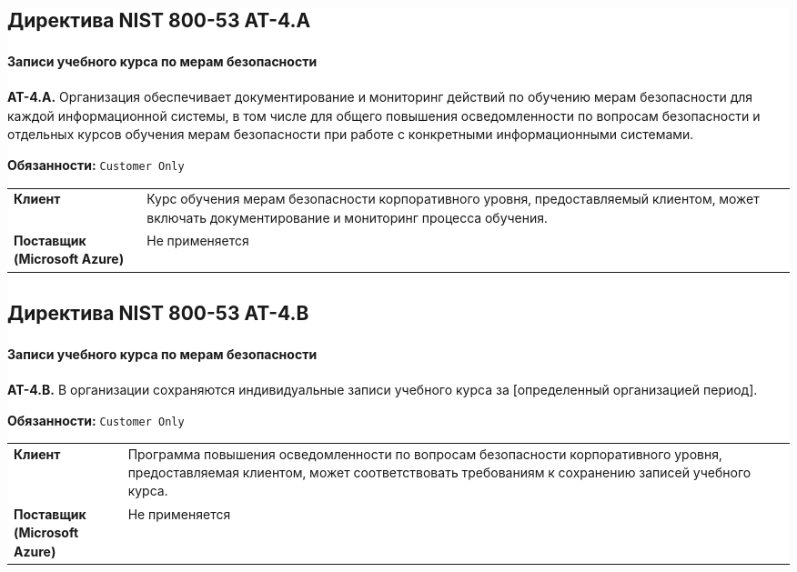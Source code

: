 
 ## <a name="nist-800-53-control-at-4a"></a>Директива NIST 800-53 AT-4.A

#### <a name="security-training-records"></a>Записи учебного курса по мерам безопасности

**AT-4.A.** Организация обеспечивает документирование и мониторинг действий по обучению мерам безопасности для каждой информационной системы, в том числе для общего повышения осведомленности по вопросам безопасности и отдельных курсов обучения мерам безопасности при работе с конкретными информационными системами.

**Обязанности:** `Customer Only`

|||
|---|---|
| **Клиент** | Курс обучения мерам безопасности корпоративного уровня, предоставляемый клиентом, может включать документирование и мониторинг процесса обучения. |
| **Поставщик (Microsoft Azure)** | Не применяется |


 ## <a name="nist-800-53-control-at-4b"></a>Директива NIST 800-53 AT-4.B

#### <a name="security-training-records"></a>Записи учебного курса по мерам безопасности

**AT-4.B.** В организации сохраняются индивидуальные записи учебного курса за [определенный организацией период].

**Обязанности:** `Customer Only`

|||
|---|---|
| **Клиент** | Программа повышения осведомленности по вопросам безопасности корпоративного уровня, предоставляемая клиентом, может соответствовать требованиям к сохранению записей учебного курса. |
| **Поставщик (Microsoft Azure)** | Не применяется |
